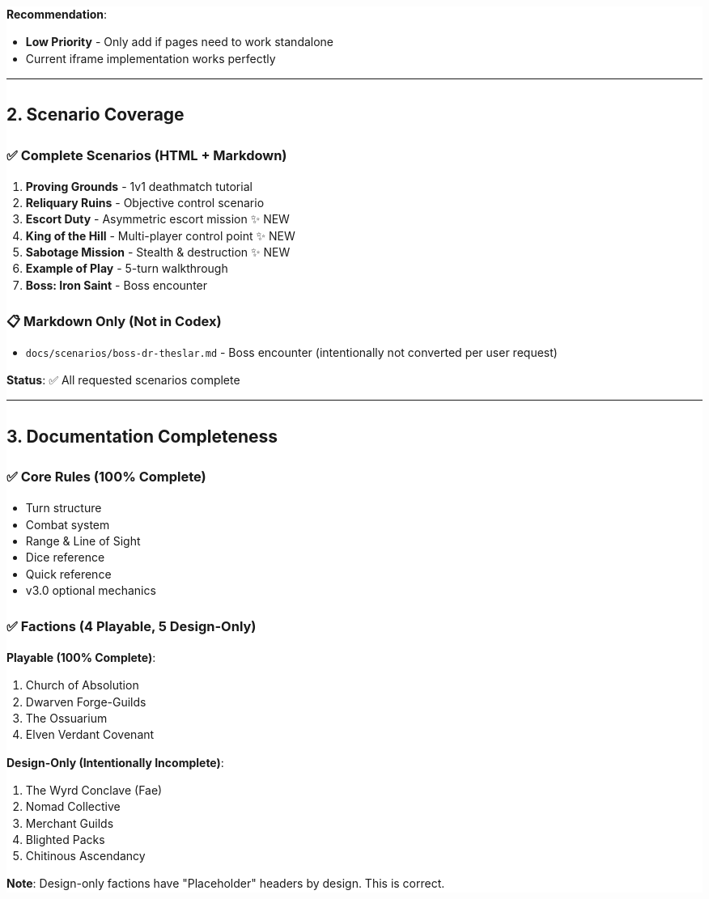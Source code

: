 **Recommendation**: 
- **Low Priority** - Only add if pages need to work standalone
- Current iframe implementation works perfectly

---

## 2. Scenario Coverage

### ✅ Complete Scenarios (HTML + Markdown)
1. **Proving Grounds** - 1v1 deathmatch tutorial
2. **Reliquary Ruins** - Objective control scenario
3. **Escort Duty** - Asymmetric escort mission ✨ NEW
4. **King of the Hill** - Multi-player control point ✨ NEW
5. **Sabotage Mission** - Stealth & destruction ✨ NEW
6. **Example of Play** - 5-turn walkthrough
7. **Boss: Iron Saint** - Boss encounter

### 📋 Markdown Only (Not in Codex)
- `docs/scenarios/boss-dr-theslar.md` - Boss encounter (intentionally not converted per user request)

**Status**: ✅ All requested scenarios complete

---

## 3. Documentation Completeness

### ✅ Core Rules (100% Complete)
- Turn structure
- Combat system
- Range & Line of Sight
- Dice reference
- Quick reference
- v3.0 optional mechanics

### ✅ Factions (4 Playable, 5 Design-Only)

**Playable (100% Complete)**:
1. Church of Absolution
2. Dwarven Forge-Guilds
3. The Ossuarium
4. Elven Verdant Covenant

**Design-Only (Intentionally Incomplete)**:
1. The Wyrd Conclave (Fae)
2. Nomad Collective
3. Merchant Guilds
4. Blighted Packs
5. Chitinous Ascendancy

**Note**: Design-only factions have "Placeholder" headers by design. This is correct.
